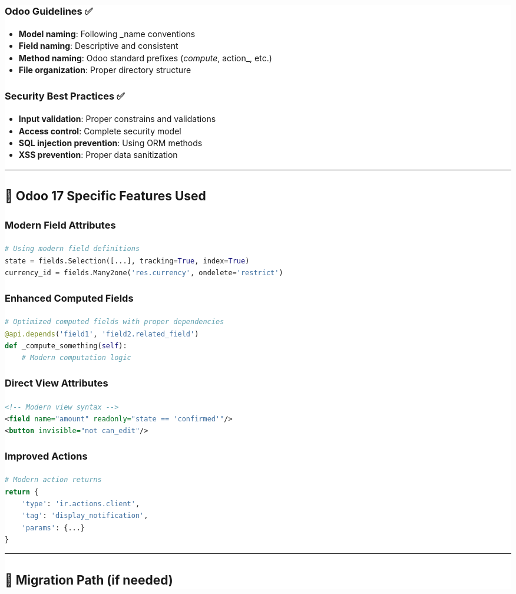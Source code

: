 ### **Odoo Guidelines** ✅
- **Model naming**: Following _name conventions
- **Field naming**: Descriptive and consistent
- **Method naming**: Odoo standard prefixes (_compute_, action_, etc.)
- **File organization**: Proper directory structure

### **Security Best Practices** ✅
- **Input validation**: Proper constrains and validations
- **Access control**: Complete security model
- **SQL injection prevention**: Using ORM methods
- **XSS prevention**: Proper data sanitization

---

## 🔧 **Odoo 17 Specific Features Used**

### **Modern Field Attributes**
```python
# Using modern field definitions
state = fields.Selection([...], tracking=True, index=True)
currency_id = fields.Many2one('res.currency', ondelete='restrict')
```

### **Enhanced Computed Fields**
```python
# Optimized computed fields with proper dependencies
@api.depends('field1', 'field2.related_field')
def _compute_something(self):
    # Modern computation logic
```

### **Direct View Attributes**
```xml
<!-- Modern view syntax -->
<field name="amount" readonly="state == 'confirmed'"/>
<button invisible="not can_edit"/>
```

### **Improved Actions**
```python
# Modern action returns
return {
    'type': 'ir.actions.client',
    'tag': 'display_notification',
    'params': {...}
}
```

---

## 🎯 **Migration Path (if needed)**
